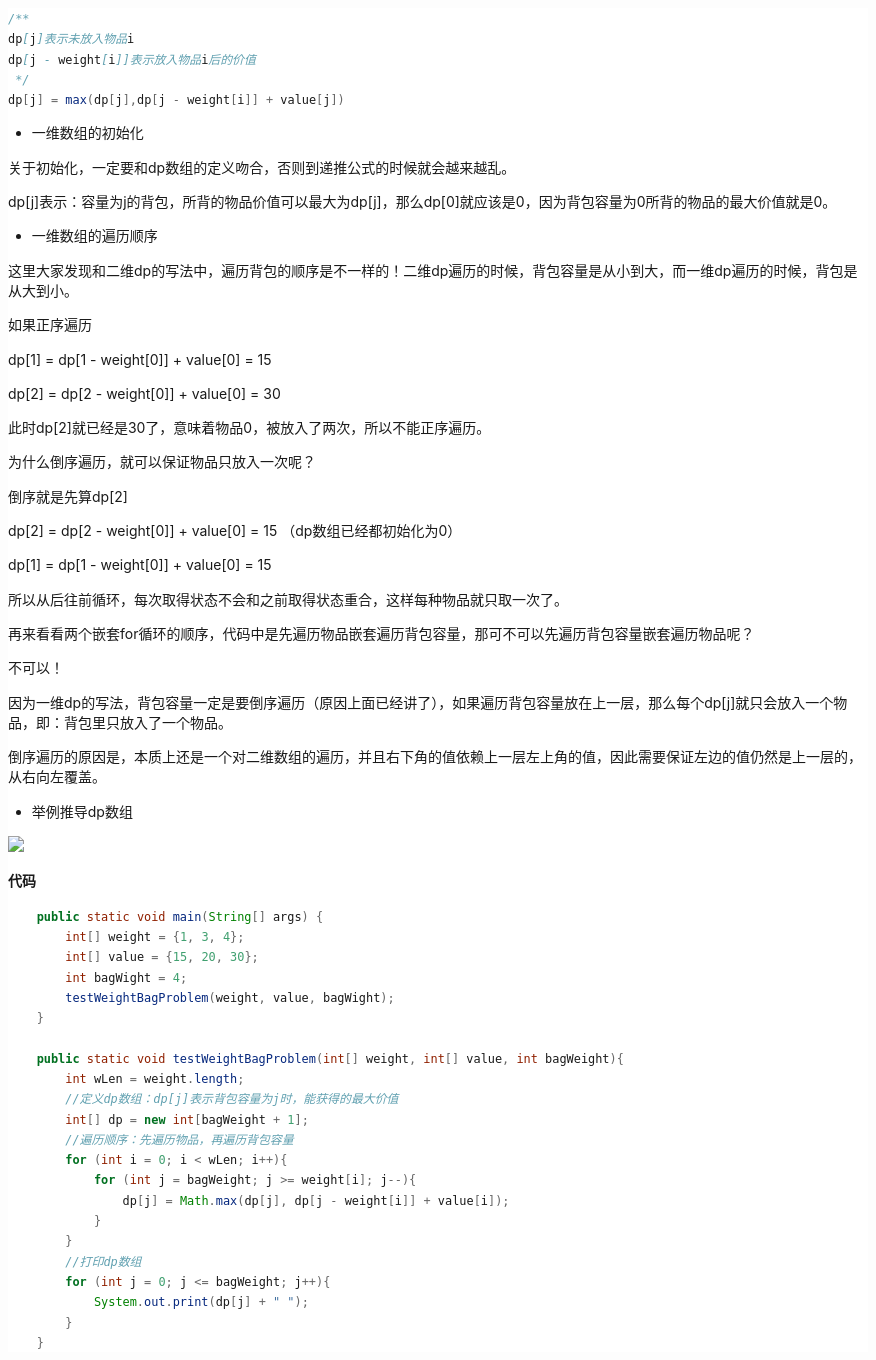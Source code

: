```java
/**
dp[j]表示未放入物品i
dp[j - weight[i]]表示放入物品i后的价值
 */
dp[j] = max(dp[j],dp[j - weight[i]] + value[j])
```

- 一维数组的初始化

关于初始化，一定要和dp数组的定义吻合，否则到递推公式的时候就会越来越乱。

dp[j]表示：容量为j的背包，所背的物品价值可以最大为dp[j]，那么dp[0]就应该是0，因为背包容量为0所背的物品的最大价值就是0。


- 一维数组的遍历顺序

这里大家发现和二维dp的写法中，遍历背包的顺序是不一样的！二维dp遍历的时候，背包容量是从小到大，而一维dp遍历的时候，背包是从大到小。

如果正序遍历

dp[1] = dp[1 - weight[0]] + value[0] = 15

dp[2] = dp[2 - weight[0]] + value[0] = 30

此时dp[2]就已经是30了，意味着物品0，被放入了两次，所以不能正序遍历。

为什么倒序遍历，就可以保证物品只放入一次呢？

倒序就是先算dp[2]

dp[2] = dp[2 - weight[0]] + value[0] = 15 （dp数组已经都初始化为0）

dp[1] = dp[1 - weight[0]] + value[0] = 15

所以从后往前循环，每次取得状态不会和之前取得状态重合，这样每种物品就只取一次了。

再来看看两个嵌套for循环的顺序，代码中是先遍历物品嵌套遍历背包容量，那可不可以先遍历背包容量嵌套遍历物品呢？

不可以！

因为一维dp的写法，背包容量一定是要倒序遍历（原因上面已经讲了），如果遍历背包容量放在上一层，那么每个dp[j]就只会放入一个物品，即：背包里只放入了一个物品。

倒序遍历的原因是，本质上还是一个对二维数组的遍历，并且右下角的值依赖上一层左上角的值，因此需要保证左边的值仍然是上一层的，从右向左覆盖。

- 举例推导dp数组

![](https://img-blog.csdnimg.cn/20210110103614769.png)

**代码**

```java
    public static void main(String[] args) {
        int[] weight = {1, 3, 4};
        int[] value = {15, 20, 30};
        int bagWight = 4;
        testWeightBagProblem(weight, value, bagWight);
    }

    public static void testWeightBagProblem(int[] weight, int[] value, int bagWeight){
        int wLen = weight.length;
        //定义dp数组：dp[j]表示背包容量为j时，能获得的最大价值
        int[] dp = new int[bagWeight + 1];
        //遍历顺序：先遍历物品，再遍历背包容量
        for (int i = 0; i < wLen; i++){
            for (int j = bagWeight; j >= weight[i]; j--){
                dp[j] = Math.max(dp[j], dp[j - weight[i]] + value[i]);
            }
        }
        //打印dp数组
        for (int j = 0; j <= bagWeight; j++){
            System.out.print(dp[j] + " ");
        }
    }
```